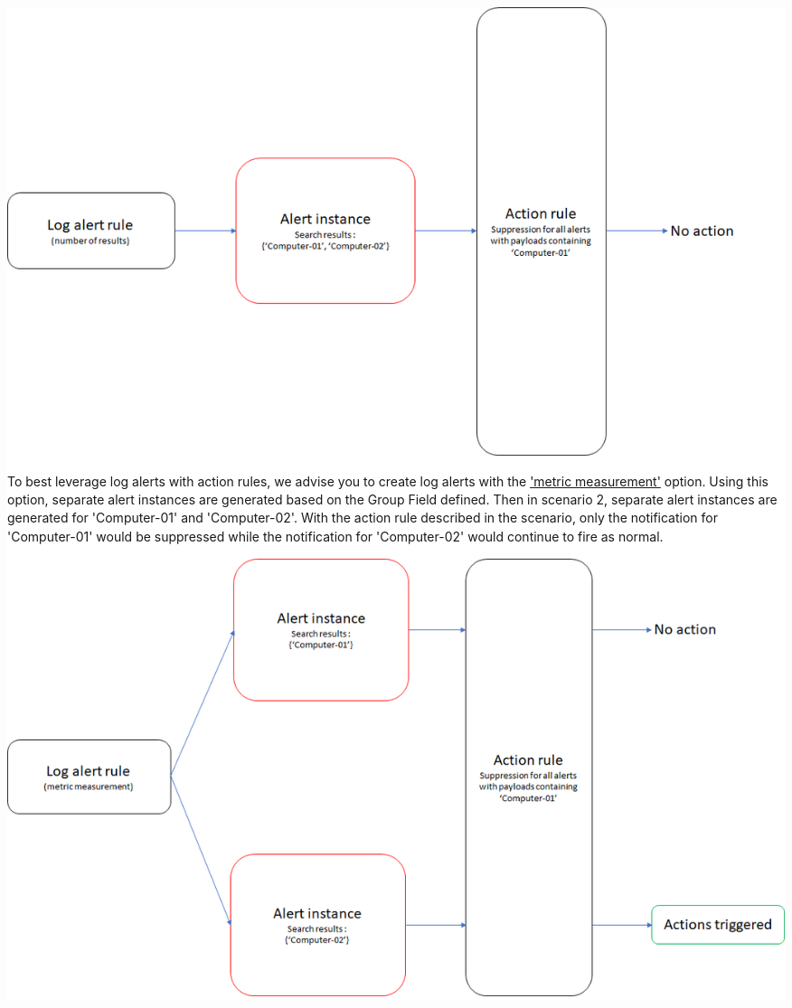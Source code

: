 ![Action rules and log alerts (number of results)](media/alerts-action-rules/action-rules-log-alert-number-of-results.png)

To best leverage log alerts with action rules, we advise you to create log alerts with the ['metric measurement'](alerts-unified-log.md) option. Using this option, separate alert instances are generated based on the Group Field defined. Then in scenario 2, separate alert instances are generated for 'Computer-01' and 'Computer-02'. With the action rule described in the scenario, only the notification for 'Computer-01' would be suppressed while the notification for 'Computer-02' would continue to fire as normal.

![Action rules and log alerts (number of results)](media/alerts-action-rules/action-rules-log-alert-metric-measurement.png)
